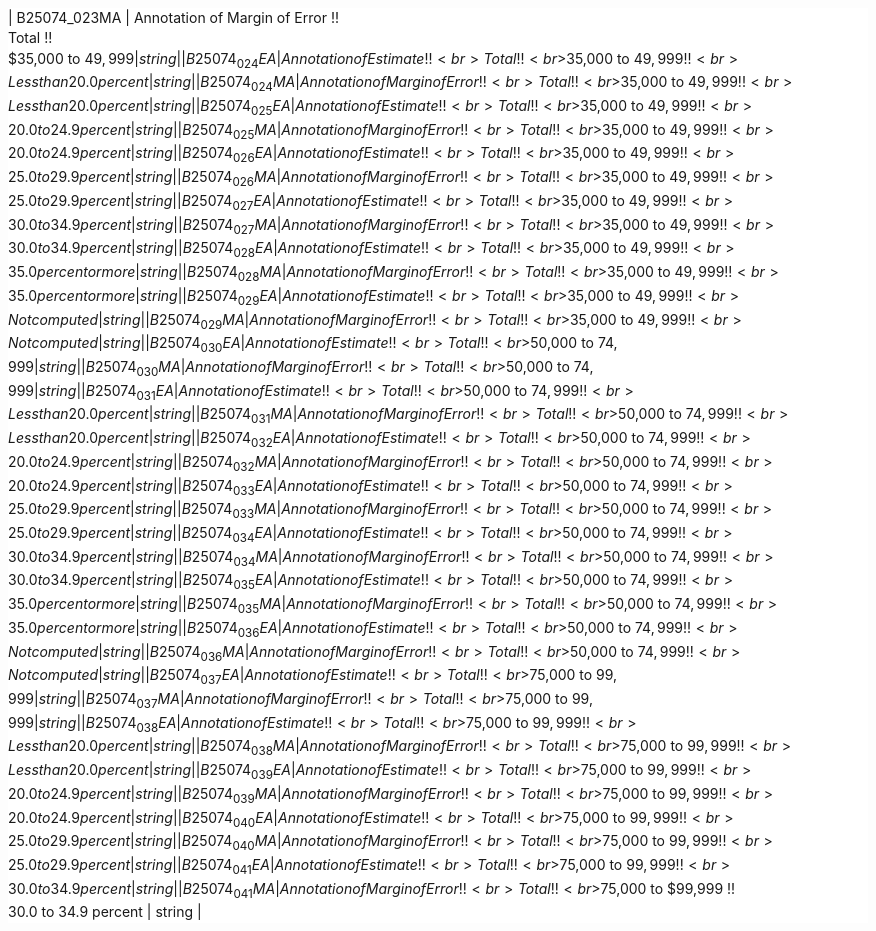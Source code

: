 | B25074_023MA | Annotation of Margin of Error !!<br>Total !!<br>$35,000 to $49,999 | string |
| B25074_024EA | Annotation of Estimate !!<br>Total !!<br>$35,000 to $49,999 !!<br>Less than 20.0 percent | string |
| B25074_024MA | Annotation of Margin of Error !!<br>Total !!<br>$35,000 to $49,999 !!<br>Less than 20.0 percent | string |
| B25074_025EA | Annotation of Estimate !!<br>Total !!<br>$35,000 to $49,999 !!<br>20.0 to 24.9 percent | string |
| B25074_025MA | Annotation of Margin of Error !!<br>Total !!<br>$35,000 to $49,999 !!<br>20.0 to 24.9 percent | string |
| B25074_026EA | Annotation of Estimate !!<br>Total !!<br>$35,000 to $49,999 !!<br>25.0 to 29.9 percent | string |
| B25074_026MA | Annotation of Margin of Error !!<br>Total !!<br>$35,000 to $49,999 !!<br>25.0 to 29.9 percent | string |
| B25074_027EA | Annotation of Estimate !!<br>Total !!<br>$35,000 to $49,999 !!<br>30.0 to 34.9 percent | string |
| B25074_027MA | Annotation of Margin of Error !!<br>Total !!<br>$35,000 to $49,999 !!<br>30.0 to 34.9 percent | string |
| B25074_028EA | Annotation of Estimate !!<br>Total !!<br>$35,000 to $49,999 !!<br>35.0 percent or more | string |
| B25074_028MA | Annotation of Margin of Error !!<br>Total !!<br>$35,000 to $49,999 !!<br>35.0 percent or more | string |
| B25074_029EA | Annotation of Estimate !!<br>Total !!<br>$35,000 to $49,999 !!<br>Not computed | string |
| B25074_029MA | Annotation of Margin of Error !!<br>Total !!<br>$35,000 to $49,999 !!<br>Not computed | string |
| B25074_030EA | Annotation of Estimate !!<br>Total !!<br>$50,000 to $74,999 | string |
| B25074_030MA | Annotation of Margin of Error !!<br>Total !!<br>$50,000 to $74,999 | string |
| B25074_031EA | Annotation of Estimate !!<br>Total !!<br>$50,000 to $74,999 !!<br>Less than 20.0 percent | string |
| B25074_031MA | Annotation of Margin of Error !!<br>Total !!<br>$50,000 to $74,999 !!<br>Less than 20.0 percent | string |
| B25074_032EA | Annotation of Estimate !!<br>Total !!<br>$50,000 to $74,999 !!<br>20.0 to 24.9 percent | string |
| B25074_032MA | Annotation of Margin of Error !!<br>Total !!<br>$50,000 to $74,999 !!<br>20.0 to 24.9 percent | string |
| B25074_033EA | Annotation of Estimate !!<br>Total !!<br>$50,000 to $74,999 !!<br>25.0 to 29.9 percent | string |
| B25074_033MA | Annotation of Margin of Error !!<br>Total !!<br>$50,000 to $74,999 !!<br>25.0 to 29.9 percent | string |
| B25074_034EA | Annotation of Estimate !!<br>Total !!<br>$50,000 to $74,999 !!<br>30.0 to 34.9 percent | string |
| B25074_034MA | Annotation of Margin of Error !!<br>Total !!<br>$50,000 to $74,999 !!<br>30.0 to 34.9 percent | string |
| B25074_035EA | Annotation of Estimate !!<br>Total !!<br>$50,000 to $74,999 !!<br>35.0 percent or more | string |
| B25074_035MA | Annotation of Margin of Error !!<br>Total !!<br>$50,000 to $74,999 !!<br>35.0 percent or more | string |
| B25074_036EA | Annotation of Estimate !!<br>Total !!<br>$50,000 to $74,999 !!<br>Not computed | string |
| B25074_036MA | Annotation of Margin of Error !!<br>Total !!<br>$50,000 to $74,999 !!<br>Not computed | string |
| B25074_037EA | Annotation of Estimate !!<br>Total !!<br>$75,000 to $99,999 | string |
| B25074_037MA | Annotation of Margin of Error !!<br>Total !!<br>$75,000 to $99,999 | string |
| B25074_038EA | Annotation of Estimate !!<br>Total !!<br>$75,000 to $99,999 !!<br>Less than 20.0 percent | string |
| B25074_038MA | Annotation of Margin of Error !!<br>Total !!<br>$75,000 to $99,999 !!<br>Less than 20.0 percent | string |
| B25074_039EA | Annotation of Estimate !!<br>Total !!<br>$75,000 to $99,999 !!<br>20.0 to 24.9 percent | string |
| B25074_039MA | Annotation of Margin of Error !!<br>Total !!<br>$75,000 to $99,999 !!<br>20.0 to 24.9 percent | string |
| B25074_040EA | Annotation of Estimate !!<br>Total !!<br>$75,000 to $99,999 !!<br>25.0 to 29.9 percent | string |
| B25074_040MA | Annotation of Margin of Error !!<br>Total !!<br>$75,000 to $99,999 !!<br>25.0 to 29.9 percent | string |
| B25074_041EA | Annotation of Estimate !!<br>Total !!<br>$75,000 to $99,999 !!<br>30.0 to 34.9 percent | string |
| B25074_041MA | Annotation of Margin of Error !!<br>Total !!<br>$75,000 to $99,999 !!<br>30.0 to 34.9 percent | string |